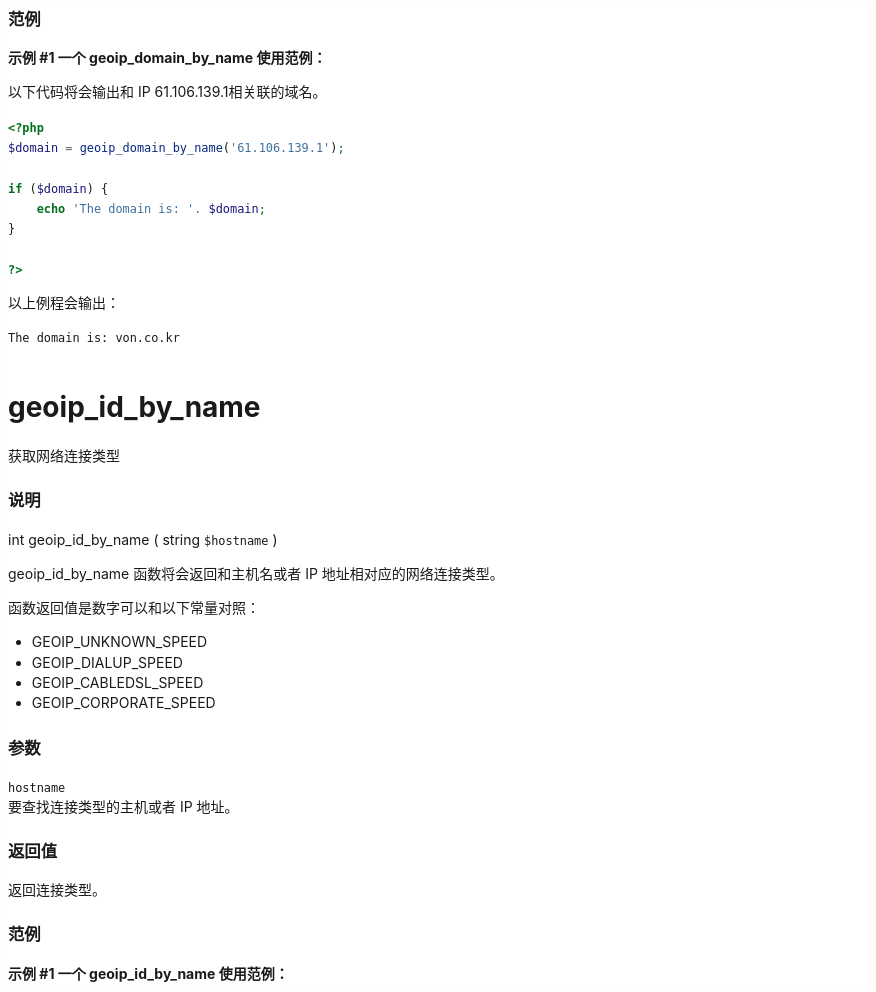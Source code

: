 ### 范例

**示例 \#1 一个 <span class="function">geoip\_domain\_by\_name</span>
使用范例：**

以下代码将会输出和 IP 61.106.139.1相关联的域名。

``` php
<?php
$domain = geoip_domain_by_name('61.106.139.1');

if ($domain) {
    echo 'The domain is: '. $domain;
}

?>
```

以上例程会输出：

    The domain is: von.co.kr

geoip\_id\_by\_name
===================

获取网络连接类型

### 说明

<span class="type">int</span> <span
class="methodname">geoip\_id\_by\_name</span> ( <span
class="methodparam"><span class="type">string</span> `$hostname`</span>
)

<span class="function">geoip\_id\_by\_name</span>
函数将会返回和主机名或者 IP 地址相对应的网络连接类型。

函数返回值是数字可以和以下常量对照：

-   <span class="simpara"> GEOIP\_UNKNOWN\_SPEED </span>
-   <span class="simpara"> GEOIP\_DIALUP\_SPEED </span>
-   <span class="simpara"> GEOIP\_CABLEDSL\_SPEED </span>
-   <span class="simpara"> GEOIP\_CORPORATE\_SPEED </span>

### 参数

`hostname`  
要查找连接类型的主机或者 IP 地址。

### 返回值

返回连接类型。

### 范例

**示例 \#1 一个 <span class="function">geoip\_id\_by\_name</span>
使用范例：**
